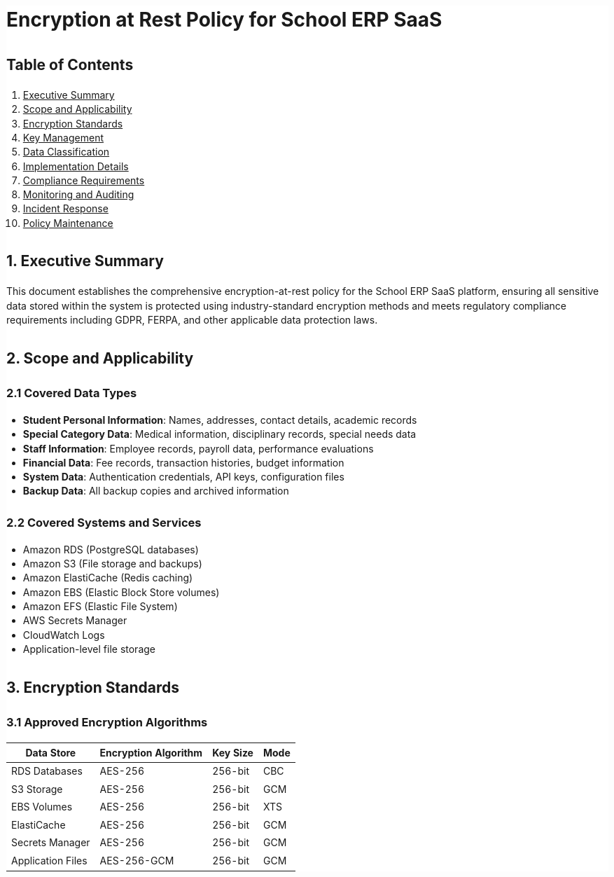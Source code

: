 # Encryption at Rest Policy for School ERP SaaS

## Table of Contents
1. [Executive Summary](#executive-summary)
2. [Scope and Applicability](#scope-and-applicability)
3. [Encryption Standards](#encryption-standards)
4. [Key Management](#key-management)
5. [Data Classification](#data-classification)
6. [Implementation Details](#implementation-details)
7. [Compliance Requirements](#compliance-requirements)
8. [Monitoring and Auditing](#monitoring-and-auditing)
9. [Incident Response](#incident-response)
10. [Policy Maintenance](#policy-maintenance)

## 1. Executive Summary

This document establishes the comprehensive encryption-at-rest policy for the School ERP SaaS platform, ensuring all sensitive data stored within the system is protected using industry-standard encryption methods and meets regulatory compliance requirements including GDPR, FERPA, and other applicable data protection laws.

## 2. Scope and Applicability

### 2.1 Covered Data Types
- **Student Personal Information**: Names, addresses, contact details, academic records
- **Special Category Data**: Medical information, disciplinary records, special needs data
- **Staff Information**: Employee records, payroll data, performance evaluations
- **Financial Data**: Fee records, transaction histories, budget information
- **System Data**: Authentication credentials, API keys, configuration files
- **Backup Data**: All backup copies and archived information

### 2.2 Covered Systems and Services
- Amazon RDS (PostgreSQL databases)
- Amazon S3 (File storage and backups)
- Amazon ElastiCache (Redis caching)
- Amazon EBS (Elastic Block Store volumes)
- Amazon EFS (Elastic File System)
- AWS Secrets Manager
- CloudWatch Logs
- Application-level file storage

## 3. Encryption Standards

### 3.1 Approved Encryption Algorithms

| Data Store | Encryption Algorithm | Key Size | Mode |
|------------|---------------------|----------|------|
| RDS Databases | AES-256 | 256-bit | CBC |
| S3 Storage | AES-256 | 256-bit | GCM |
| EBS Volumes | AES-256 | 256-bit | XTS |
| ElastiCache | AES-256 | 256-bit | GCM |
| Secrets Manager | AES-256 | 256-bit | GCM |
| Application Files | AES-256-GCM | 256-bit | GCM |
